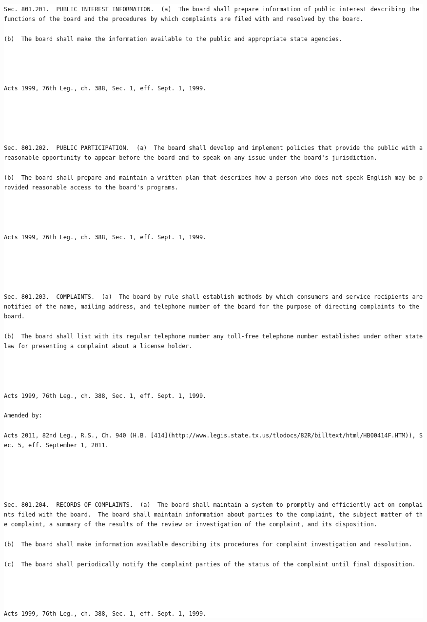     
    
    Sec. 801.201.  PUBLIC INTEREST INFORMATION.  (a)  The board shall prepare information of public interest describing the functions of the board and the procedures by which complaints are filed with and resolved by the board.
    
    (b)  The board shall make the information available to the public and appropriate state agencies.
    
    
    
    
    Acts 1999, 76th Leg., ch. 388, Sec. 1, eff. Sept. 1, 1999.
    
    
    
    
    
    Sec. 801.202.  PUBLIC PARTICIPATION.  (a)  The board shall develop and implement policies that provide the public with a reasonable opportunity to appear before the board and to speak on any issue under the board's jurisdiction.
    
    (b)  The board shall prepare and maintain a written plan that describes how a person who does not speak English may be provided reasonable access to the board's programs.
    
    
    
    
    Acts 1999, 76th Leg., ch. 388, Sec. 1, eff. Sept. 1, 1999.
    
    
    
    
    
    Sec. 801.203.  COMPLAINTS.  (a)  The board by rule shall establish methods by which consumers and service recipients are notified of the name, mailing address, and telephone number of the board for the purpose of directing complaints to the board.
    
    (b)  The board shall list with its regular telephone number any toll-free telephone number established under other state law for presenting a complaint about a license holder.
    
    
    
    
    Acts 1999, 76th Leg., ch. 388, Sec. 1, eff. Sept. 1, 1999.
    
    Amended by: 
    
    Acts 2011, 82nd Leg., R.S., Ch. 940 (H.B. [414](http://www.legis.state.tx.us/tlodocs/82R/billtext/html/HB00414F.HTM)), Sec. 5, eff. September 1, 2011.
    
    
    
    
    
    Sec. 801.204.  RECORDS OF COMPLAINTS.  (a)  The board shall maintain a system to promptly and efficiently act on complaints filed with the board.  The board shall maintain information about parties to the complaint, the subject matter of the complaint, a summary of the results of the review or investigation of the complaint, and its disposition.
    
    (b)  The board shall make information available describing its procedures for complaint investigation and resolution.
    
    (c)  The board shall periodically notify the complaint parties of the status of the complaint until final disposition.
    
    
    
    
    Acts 1999, 76th Leg., ch. 388, Sec. 1, eff. Sept. 1, 1999.
    